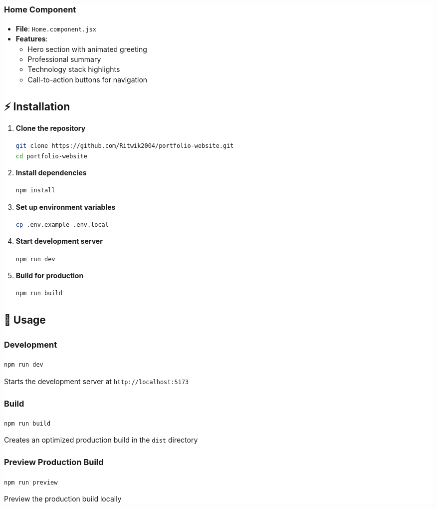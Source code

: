 ### Home Component
- **File**: `Home.component.jsx`
- **Features**:
  - Hero section with animated greeting
  - Professional summary
  - Technology stack highlights
  - Call-to-action buttons for navigation

## ⚡ Installation

1. **Clone the repository**
   ```bash
   git clone https://github.com/Ritwik2004/portfolio-website.git
   cd portfolio-website
   ```

2. **Install dependencies**
   ```bash
   npm install
   ```

3. **Set up environment variables**
   ```bash
   cp .env.example .env.local
   ```

4. **Start development server**
   ```bash
   npm run dev
   ```

5. **Build for production**
   ```bash
   npm run build
   ```

## 🔧 Usage

### Development
```bash
npm run dev
```
Starts the development server at `http://localhost:5173`

### Build
```bash
npm run build
```
Creates an optimized production build in the `dist` directory

### Preview Production Build
```bash
npm run preview
```
Preview the production build locally
